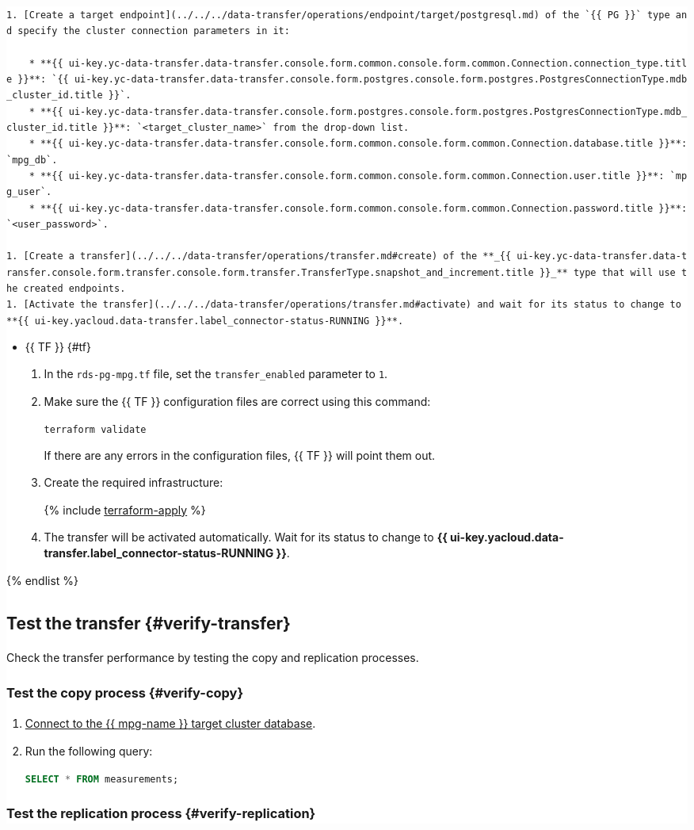     1. [Create a target endpoint](../../../data-transfer/operations/endpoint/target/postgresql.md) of the `{{ PG }}` type and specify the cluster connection parameters in it:

        * **{{ ui-key.yc-data-transfer.data-transfer.console.form.common.console.form.common.Connection.connection_type.title }}**: `{{ ui-key.yc-data-transfer.data-transfer.console.form.postgres.console.form.postgres.PostgresConnectionType.mdb_cluster_id.title }}`.
        * **{{ ui-key.yc-data-transfer.data-transfer.console.form.postgres.console.form.postgres.PostgresConnectionType.mdb_cluster_id.title }}**: `<target_cluster_name>` from the drop-down list.
        * **{{ ui-key.yc-data-transfer.data-transfer.console.form.common.console.form.common.Connection.database.title }}**: `mpg_db`.
        * **{{ ui-key.yc-data-transfer.data-transfer.console.form.common.console.form.common.Connection.user.title }}**: `mpg_user`.
        * **{{ ui-key.yc-data-transfer.data-transfer.console.form.common.console.form.common.Connection.password.title }}**: `<user_password>`.

    1. [Create a transfer](../../../data-transfer/operations/transfer.md#create) of the **_{{ ui-key.yc-data-transfer.data-transfer.console.form.transfer.console.form.transfer.TransferType.snapshot_and_increment.title }}_** type that will use the created endpoints.
    1. [Activate the transfer](../../../data-transfer/operations/transfer.md#activate) and wait for its status to change to **{{ ui-key.yacloud.data-transfer.label_connector-status-RUNNING }}**.

- {{ TF }} {#tf}

    1. In the `rds-pg-mpg.tf` file, set the `transfer_enabled` parameter to `1`.

    1. Make sure the {{ TF }} configuration files are correct using this command:

        ```bash
        terraform validate
        ```

        If there are any errors in the configuration files, {{ TF }} will point them out.

    1. Create the required infrastructure:

        {% include [terraform-apply](../../../_includes/mdb/terraform/apply.md) %}

    1. The transfer will be activated automatically. Wait for its status to change to **{{ ui-key.yacloud.data-transfer.label_connector-status-RUNNING }}**.

{% endlist %}

## Test the transfer {#verify-transfer}

Check the transfer performance by testing the copy and replication processes.

### Test the copy process {#verify-copy}

1. [Connect to the {{ mpg-name }} target cluster database](../../../managed-postgresql/operations/connect.md).
1. Run the following query:

    ```sql
    SELECT * FROM measurements;
    ```

### Test the replication process {#verify-replication}
